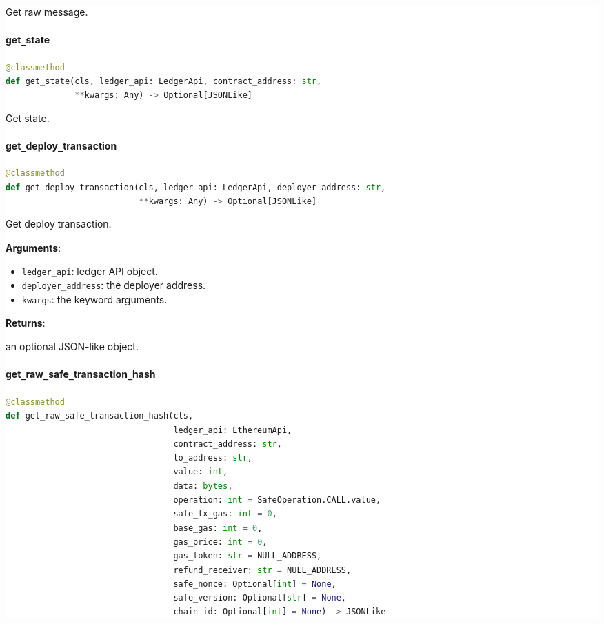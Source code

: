 Get raw message.

<a id="packages.valory.contracts.gnosis_safe.contract.GnosisSafeContract.get_state"></a>

#### get`_`state

```python
@classmethod
def get_state(cls, ledger_api: LedgerApi, contract_address: str,
              **kwargs: Any) -> Optional[JSONLike]
```

Get state.

<a id="packages.valory.contracts.gnosis_safe.contract.GnosisSafeContract.get_deploy_transaction"></a>

#### get`_`deploy`_`transaction

```python
@classmethod
def get_deploy_transaction(cls, ledger_api: LedgerApi, deployer_address: str,
                           **kwargs: Any) -> Optional[JSONLike]
```

Get deploy transaction.

**Arguments**:

- `ledger_api`: ledger API object.
- `deployer_address`: the deployer address.
- `kwargs`: the keyword arguments.

**Returns**:

an optional JSON-like object.

<a id="packages.valory.contracts.gnosis_safe.contract.GnosisSafeContract.get_raw_safe_transaction_hash"></a>

#### get`_`raw`_`safe`_`transaction`_`hash

```python
@classmethod
def get_raw_safe_transaction_hash(cls,
                                  ledger_api: EthereumApi,
                                  contract_address: str,
                                  to_address: str,
                                  value: int,
                                  data: bytes,
                                  operation: int = SafeOperation.CALL.value,
                                  safe_tx_gas: int = 0,
                                  base_gas: int = 0,
                                  gas_price: int = 0,
                                  gas_token: str = NULL_ADDRESS,
                                  refund_receiver: str = NULL_ADDRESS,
                                  safe_nonce: Optional[int] = None,
                                  safe_version: Optional[str] = None,
                                  chain_id: Optional[int] = None) -> JSONLike
```
